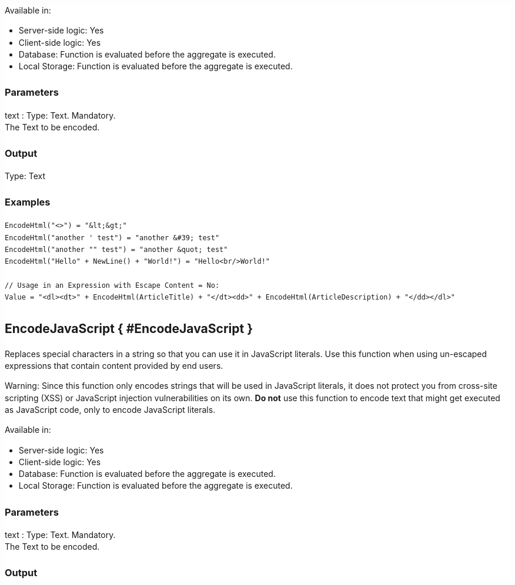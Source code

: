 Available in:  

  * Server-side logic: Yes
  * Client-side logic: Yes
  * Database: Function is evaluated before the aggregate is executed.
  * Local Storage: Function is evaluated before the aggregate is executed.

### Parameters

text
:    Type: Text. Mandatory.  
The Text to be encoded.

### Output

Type: Text  

### Examples

```
EncodeHtml("<>") = "&lt;&gt;"
EncodeHtml("another ' test") = "another &#39; test"
EncodeHtml("another "" test") = "another &quot; test"
EncodeHtml("Hello" + NewLine() + "World!") = "Hello<br/>World!"

// Usage in an Expression with Escape Content = No:
Value = "<dl><dt>" + EncodeHtml(ArticleTitle) + "</dt><dd>" + EncodeHtml(ArticleDescription) + "</dd></dl>"
```

## EncodeJavaScript { #EncodeJavaScript }

Replaces special characters in a string so that you can use it in JavaScript literals. Use this function when using un-escaped expressions that contain content provided by end users.  
  
Warning: Since this function only encodes strings that will be used in JavaScript literals, it does not protect you from cross-site scripting (XSS) or JavaScript injection vulnerabilities on its own. <b>Do not</b> use this function to encode text that might get executed as JavaScript code, only to encode JavaScript literals.  

Available in:  

  * Server-side logic: Yes
  * Client-side logic: Yes
  * Database: Function is evaluated before the aggregate is executed.
  * Local Storage: Function is evaluated before the aggregate is executed.

### Parameters

text
:    Type: Text. Mandatory.  
The Text to be encoded.

### Output
